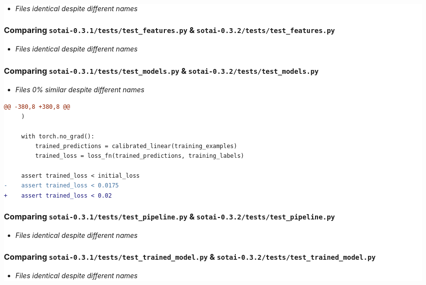  * *Files identical despite different names*

### Comparing `sotai-0.3.1/tests/test_features.py` & `sotai-0.3.2/tests/test_features.py`

 * *Files identical despite different names*

### Comparing `sotai-0.3.1/tests/test_models.py` & `sotai-0.3.2/tests/test_models.py`

 * *Files 0% similar despite different names*

```diff
@@ -380,8 +380,8 @@
     )
 
     with torch.no_grad():
         trained_predictions = calibrated_linear(training_examples)
         trained_loss = loss_fn(trained_predictions, training_labels)
 
     assert trained_loss < initial_loss
-    assert trained_loss < 0.0175
+    assert trained_loss < 0.02
```

### Comparing `sotai-0.3.1/tests/test_pipeline.py` & `sotai-0.3.2/tests/test_pipeline.py`

 * *Files identical despite different names*

### Comparing `sotai-0.3.1/tests/test_trained_model.py` & `sotai-0.3.2/tests/test_trained_model.py`

 * *Files identical despite different names*

